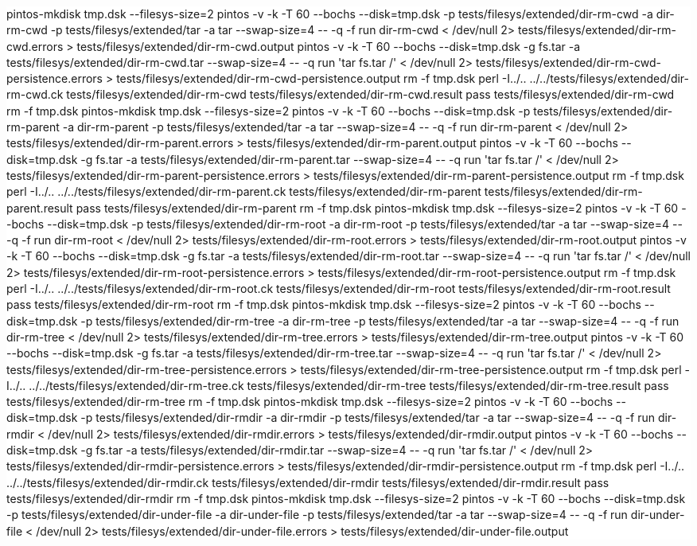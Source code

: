 pintos-mkdisk tmp.dsk --filesys-size=2
pintos -v -k -T 60 --bochs  --disk=tmp.dsk -p tests/filesys/extended/dir-rm-cwd -a dir-rm-cwd -p tests/filesys/extended/tar -a tar --swap-size=4 -- -q  -f run dir-rm-cwd < /dev/null 2> tests/filesys/extended/dir-rm-cwd.errors > tests/filesys/extended/dir-rm-cwd.output
pintos -v -k -T 60  --bochs --disk=tmp.dsk -g fs.tar -a tests/filesys/extended/dir-rm-cwd.tar --swap-size=4 -- -q  run 'tar fs.tar /' < /dev/null 2> tests/filesys/extended/dir-rm-cwd-persistence.errors > tests/filesys/extended/dir-rm-cwd-persistence.output
rm -f tmp.dsk
perl -I../.. ../../tests/filesys/extended/dir-rm-cwd.ck tests/filesys/extended/dir-rm-cwd tests/filesys/extended/dir-rm-cwd.result
pass tests/filesys/extended/dir-rm-cwd
rm -f tmp.dsk
pintos-mkdisk tmp.dsk --filesys-size=2
pintos -v -k -T 60 --bochs  --disk=tmp.dsk -p tests/filesys/extended/dir-rm-parent -a dir-rm-parent -p tests/filesys/extended/tar -a tar --swap-size=4 -- -q  -f run dir-rm-parent < /dev/null 2> tests/filesys/extended/dir-rm-parent.errors > tests/filesys/extended/dir-rm-parent.output
pintos -v -k -T 60  --bochs --disk=tmp.dsk -g fs.tar -a tests/filesys/extended/dir-rm-parent.tar --swap-size=4 -- -q  run 'tar fs.tar /' < /dev/null 2> tests/filesys/extended/dir-rm-parent-persistence.errors > tests/filesys/extended/dir-rm-parent-persistence.output
rm -f tmp.dsk
perl -I../.. ../../tests/filesys/extended/dir-rm-parent.ck tests/filesys/extended/dir-rm-parent tests/filesys/extended/dir-rm-parent.result
pass tests/filesys/extended/dir-rm-parent
rm -f tmp.dsk
pintos-mkdisk tmp.dsk --filesys-size=2
pintos -v -k -T 60 --bochs  --disk=tmp.dsk -p tests/filesys/extended/dir-rm-root -a dir-rm-root -p tests/filesys/extended/tar -a tar --swap-size=4 -- -q  -f run dir-rm-root < /dev/null 2> tests/filesys/extended/dir-rm-root.errors > tests/filesys/extended/dir-rm-root.output
pintos -v -k -T 60  --bochs --disk=tmp.dsk -g fs.tar -a tests/filesys/extended/dir-rm-root.tar --swap-size=4 -- -q  run 'tar fs.tar /' < /dev/null 2> tests/filesys/extended/dir-rm-root-persistence.errors > tests/filesys/extended/dir-rm-root-persistence.output
rm -f tmp.dsk
perl -I../.. ../../tests/filesys/extended/dir-rm-root.ck tests/filesys/extended/dir-rm-root tests/filesys/extended/dir-rm-root.result
pass tests/filesys/extended/dir-rm-root
rm -f tmp.dsk
pintos-mkdisk tmp.dsk --filesys-size=2
pintos -v -k -T 60 --bochs  --disk=tmp.dsk -p tests/filesys/extended/dir-rm-tree -a dir-rm-tree -p tests/filesys/extended/tar -a tar --swap-size=4 -- -q  -f run dir-rm-tree < /dev/null 2> tests/filesys/extended/dir-rm-tree.errors > tests/filesys/extended/dir-rm-tree.output
pintos -v -k -T 60  --bochs --disk=tmp.dsk -g fs.tar -a tests/filesys/extended/dir-rm-tree.tar --swap-size=4 -- -q  run 'tar fs.tar /' < /dev/null 2> tests/filesys/extended/dir-rm-tree-persistence.errors > tests/filesys/extended/dir-rm-tree-persistence.output
rm -f tmp.dsk
perl -I../.. ../../tests/filesys/extended/dir-rm-tree.ck tests/filesys/extended/dir-rm-tree tests/filesys/extended/dir-rm-tree.result
pass tests/filesys/extended/dir-rm-tree
rm -f tmp.dsk
pintos-mkdisk tmp.dsk --filesys-size=2
pintos -v -k -T 60 --bochs  --disk=tmp.dsk -p tests/filesys/extended/dir-rmdir -a dir-rmdir -p tests/filesys/extended/tar -a tar --swap-size=4 -- -q  -f run dir-rmdir < /dev/null 2> tests/filesys/extended/dir-rmdir.errors > tests/filesys/extended/dir-rmdir.output
pintos -v -k -T 60  --bochs --disk=tmp.dsk -g fs.tar -a tests/filesys/extended/dir-rmdir.tar --swap-size=4 -- -q  run 'tar fs.tar /' < /dev/null 2> tests/filesys/extended/dir-rmdir-persistence.errors > tests/filesys/extended/dir-rmdir-persistence.output
rm -f tmp.dsk
perl -I../.. ../../tests/filesys/extended/dir-rmdir.ck tests/filesys/extended/dir-rmdir tests/filesys/extended/dir-rmdir.result
pass tests/filesys/extended/dir-rmdir
rm -f tmp.dsk
pintos-mkdisk tmp.dsk --filesys-size=2
pintos -v -k -T 60 --bochs  --disk=tmp.dsk -p tests/filesys/extended/dir-under-file -a dir-under-file -p tests/filesys/extended/tar -a tar --swap-size=4 -- -q  -f run dir-under-file < /dev/null 2> tests/filesys/extended/dir-under-file.errors > tests/filesys/extended/dir-under-file.output